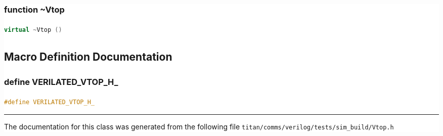 




### function ~Vtop 

```C++
virtual ~Vtop () 
```



## Macro Definition Documentation





### define VERILATED\_VTOP\_H\_ 

```C++
#define VERILATED_VTOP_H_ 
```




------------------------------
The documentation for this class was generated from the following file `titan/comms/verilog/tests/sim_build/Vtop.h`

